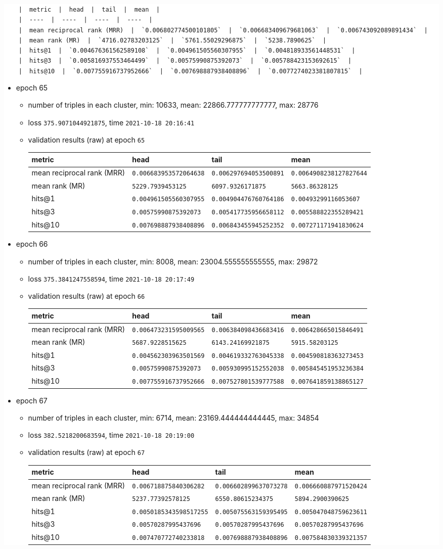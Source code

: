 		|  metric  |  head  |  tail  |  mean  |  
		|  ----  |  ----  |  ----  |  ----  |  
		|  mean reciprocal rank (MRR)  |  `0.006802774500101805`  |  `0.006683409679681063`  |  `0.006743092089891434`  |  
		|  mean rank (MR)  |  `4716.02783203125`  |  `5761.55029296875`  |  `5238.7890625`  |  
		|  hits@1  |  `0.004676361562589108`  |  `0.004961505560307955`  |  `0.004818933561448531`  |  
		|  hits@3  |  `0.005816937553464499`  |  `0.00575990875392073`  |  `0.005788423153692615`  |  
		|  hits@10  |  `0.007755916737952666`  |  `0.007698887938408896`  |  `0.0077274023381807815`  |  
   
* epoch 65
	 * number of triples in each cluster, min: 10633, mean: 22866.777777777777, max: 28776
	 * loss `375.9071044921875`, time `2021-10-18 20:16:41`  
	 * validation results (raw)  at epoch `65`
   
		|  metric  |  head  |  tail  |  mean  |  
		|  ----  |  ----  |  ----  |  ----  |  
		|  mean reciprocal rank (MRR)  |  `0.006683953572064638`  |  `0.006297694053500891`  |  `0.0064908238127827644`  |  
		|  mean rank (MR)  |  `5229.7939453125`  |  `6097.9326171875`  |  `5663.86328125`  |  
		|  hits@1  |  `0.004961505560307955`  |  `0.004904476760764186`  |  `0.00493299116053607`  |  
		|  hits@3  |  `0.00575990875392073`  |  `0.005417735956658112`  |  `0.005588822355289421`  |  
		|  hits@10  |  `0.007698887938408896`  |  `0.006843455945252352`  |  `0.007271171941830624`  |  
   
* epoch 66
	 * number of triples in each cluster, min: 8008, mean: 23004.555555555555, max: 29872
	 * loss `375.3841247558594`, time `2021-10-18 20:17:49`  
	 * validation results (raw)  at epoch `66`
   
		|  metric  |  head  |  tail  |  mean  |  
		|  ----  |  ----  |  ----  |  ----  |  
		|  mean reciprocal rank (MRR)  |  `0.006473231595009565`  |  `0.006384098436683416`  |  `0.006428665015846491`  |  
		|  mean rank (MR)  |  `5687.9228515625`  |  `6143.24169921875`  |  `5915.58203125`  |  
		|  hits@1  |  `0.004562303963501569`  |  `0.004619332763045338`  |  `0.004590818363273453`  |  
		|  hits@3  |  `0.00575990875392073`  |  `0.005930995152552038`  |  `0.005845451953236384`  |  
		|  hits@10  |  `0.007755916737952666`  |  `0.007527801539777588`  |  `0.007641859138865127`  |  
   
* epoch 67
	 * number of triples in each cluster, min: 6714, mean: 23169.444444444445, max: 34854
	 * loss `382.5218200683594`, time `2021-10-18 20:19:00`  
	 * validation results (raw)  at epoch `67`
   
		|  metric  |  head  |  tail  |  mean  |  
		|  ----  |  ----  |  ----  |  ----  |  
		|  mean reciprocal rank (MRR)  |  `0.006718875840306282`  |  `0.006602899637073278`  |  `0.006660887971520424`  |  
		|  mean rank (MR)  |  `5237.77392578125`  |  `6550.80615234375`  |  `5894.2900390625`  |  
		|  hits@1  |  `0.0050185343598517255`  |  `0.005075563159395495`  |  `0.005047048759623611`  |  
		|  hits@3  |  `0.00570287995437696`  |  `0.00570287995437696`  |  `0.00570287995437696`  |  
		|  hits@10  |  `0.007470772740233818`  |  `0.007698887938408896`  |  `0.007584830339321357`  |  
   